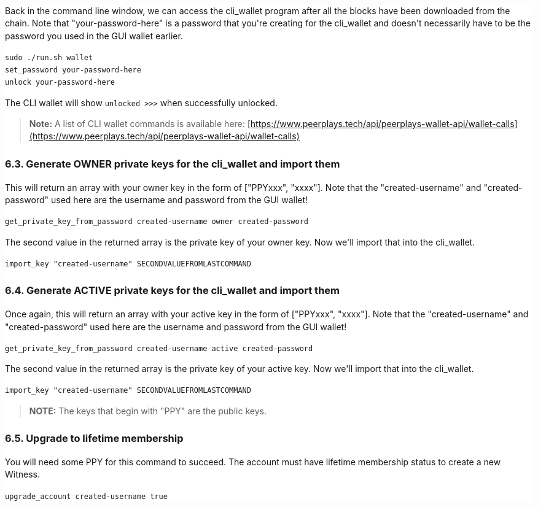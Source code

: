 Back in the command line window, we can access the cli\_wallet program after all the blocks have been downloaded from the chain. Note that "your-password-here" is a password that you're creating for the cli\_wallet and doesn't necessarily have to be the password you used in the GUI wallet earlier.

```text
sudo ./run.sh wallet
set_password your-password-here
unlock your-password-here
```

The CLI wallet will show `unlocked >>>` when successfully unlocked.

> **Note:** A list of CLI wallet commands is available here: [https://www.peerplays.tech/api/peerplays-wallet-api/wallet-calls](https://www.peerplays.tech/api/peerplays-wallet-api/wallet-calls)

### 6.3. Generate OWNER private keys for the cli\_wallet and import them

This will return an array with your owner key in the form of \["PPYxxx", "xxxx"\]. Note that the "created-username" and "created-password" used here are the username and password from the GUI wallet!

```text
get_private_key_from_password created-username owner created-password
```

The second value in the returned array is the private key of your owner key. Now we'll import that into the cli\_wallet.

```text
import_key "created-username" SECONDVALUEFROMLASTCOMMAND
```

### 6.4. Generate ACTIVE private keys for the cli\_wallet and import them

Once again, this will return an array with your active key in the form of \["PPYxxx", "xxxx"\]. Note that the "created-username" and "created-password" used here are the username and password from the GUI wallet!

```text
get_private_key_from_password created-username active created-password
```

The second value in the returned array is the private key of your active key. Now we'll import that into the cli\_wallet.

```text
import_key "created-username" SECONDVALUEFROMLASTCOMMAND
```

> **NOTE:** The keys that begin with "PPY" are the public keys.

### 6.5. Upgrade to lifetime membership

You will need some PPY for this command to succeed. The account must have lifetime membership status to create a new Witness.

```text
upgrade_account created-username true
```
